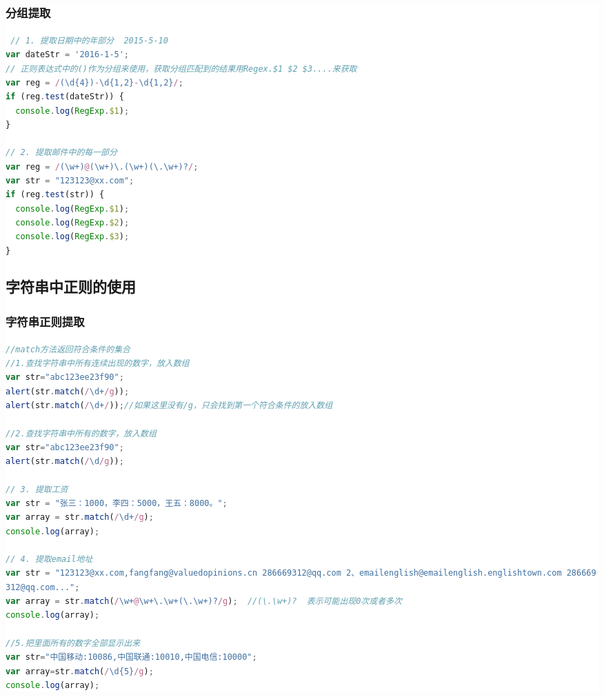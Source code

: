 ### 分组提取

```javascript
 // 1. 提取日期中的年部分  2015-5-10
var dateStr = '2016-1-5';
// 正则表达式中的()作为分组来使用，获取分组匹配到的结果用Regex.$1 $2 $3....来获取
var reg = /(\d{4})-\d{1,2}-\d{1,2}/;
if (reg.test(dateStr)) {
  console.log(RegExp.$1);
}

// 2. 提取邮件中的每一部分
var reg = /(\w+)@(\w+)\.(\w+)(\.\w+)?/;
var str = "123123@xx.com";
if (reg.test(str)) {
  console.log(RegExp.$1);
  console.log(RegExp.$2);
  console.log(RegExp.$3);
}
```

## 字符串中正则的使用

### 字符串正则提取

```javascript
//match方法返回符合条件的集合
//1.查找字符串中所有连续出现的数字，放入数组
var str="abc123ee23f90";
alert(str.match(/\d+/g));
alert(str.match(/\d+/));//如果这里没有/g，只会找到第一个符合条件的放入数组

//2.查找字符串中所有的数字，放入数组
var str="abc123ee23f90";
alert(str.match(/\d/g));

// 3. 提取工资
var str = "张三：1000，李四：5000，王五：8000。";
var array = str.match(/\d+/g); 
console.log(array);

// 4. 提取email地址
var str = "123123@xx.com,fangfang@valuedopinions.cn 286669312@qq.com 2、emailenglish@emailenglish.englishtown.com 286669312@qq.com...";
var array = str.match(/\w+@\w+\.\w+(\.\w+)?/g);  //(\.\w+)?  表示可能出现0次或者多次
console.log(array);

//5.把里面所有的数字全部显示出来
var str="中国移动:10086,中国联通:10010,中国电信:10000"; 
var array=str.match(/\d{5}/g);
console.log(array);
```
